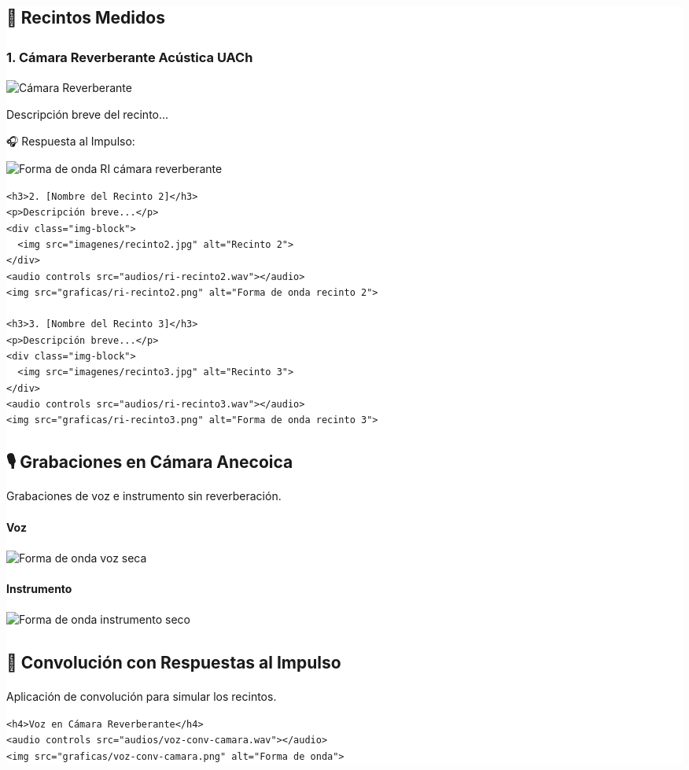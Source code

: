   <section>
    <h2>📍 Recintos Medidos</h2>
    <h3>1. Cámara Reverberante Acústica UACh</h3>
    <div class="img-block">
      <img src="imagenes/camara-reverberante.jpg" alt="Cámara Reverberante">
    </div>
    <p>Descripción breve del recinto...</p>
    <div class="audio-block">
      <p>🎧 Respuesta al Impulso:</p>
      <audio controls src="audios/ri-camara.wav"></audio>
    </div>
    <div class="img-block">
      <img src="graficas/ri-camara.png" alt="Forma de onda RI cámara reverberante">
    </div>

    <h3>2. [Nombre del Recinto 2]</h3>
    <p>Descripción breve...</p>
    <div class="img-block">
      <img src="imagenes/recinto2.jpg" alt="Recinto 2">
    </div>
    <audio controls src="audios/ri-recinto2.wav"></audio>
    <img src="graficas/ri-recinto2.png" alt="Forma de onda recinto 2">

    <h3>3. [Nombre del Recinto 3]</h3>
    <p>Descripción breve...</p>
    <div class="img-block">
      <img src="imagenes/recinto3.jpg" alt="Recinto 3">
    </div>
    <audio controls src="audios/ri-recinto3.wav"></audio>
    <img src="graficas/ri-recinto3.png" alt="Forma de onda recinto 3">
  </section>

  <section>
    <h2>🎙️ Grabaciones en Cámara Anecoica</h2>
    <p>Grabaciones de voz e instrumento sin reverberación.</p>
    <h4>Voz</h4>
    <audio controls src="audios/voz-seca.wav"></audio>
    <img src="graficas/voz-seca.png" alt="Forma de onda voz seca">
    <h4>Instrumento</h4>
    <audio controls src="audios/instrumento-seco.wav"></audio>
    <img src="graficas/instrumento-seco.png" alt="Forma de onda instrumento seco">
  </section>

  <section>
    <h2>🔁 Convolución con Respuestas al Impulso</h2>
    <p>Aplicación de convolución para simular los recintos.</p>

    <h4>Voz en Cámara Reverberante</h4>
    <audio controls src="audios/voz-conv-camara.wav"></audio>
    <img src="graficas/voz-conv-camara.png" alt="Forma de onda">
